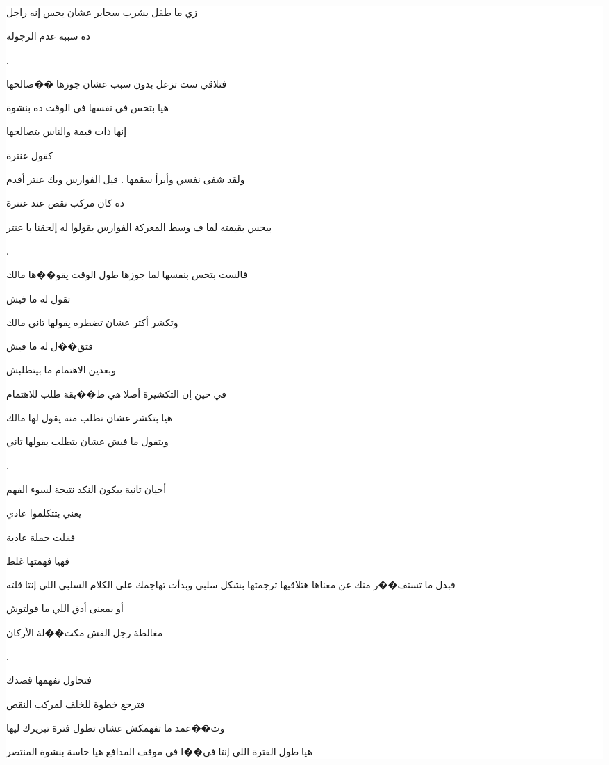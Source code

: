 زي ما طفل يشرب سجاير عشان يحس إنه راجل

ده سببه عدم الرجولة

.

فتلاقي ست تزعل بدون سبب عشان جوزها ��صالحها

هيا بتحس في نفسها في الوقت ده بنشوة

إنها ذات قيمة والناس بتصالحها

كقول عنترة

ولقد شفى نفسي وأبرأ سقمها . قيل الفوارس ويك عنتر أقدم

ده كان مركب نقص عند عنترة

بيحس بقيمته لما ف وسط المعركة الفوارس يقولوا له إلحقنا يا
عنتر

.

فالست بتحس بنفسها لما جوزها طول الوقت يقو��ها مالك

تقول له ما فيش

وتكشر أكتر عشان تضطره يقولها تاني مالك

فتق��ل له ما فيش

وبعدين الاهتمام ما بيتطلبش

في حين إن التكشيرة أصلا هي ط��يقة طلب للاهتمام

هيا بتكشر عشان تطلب منه يقول لها مالك

وبتقول ما فيش عشان بتطلب يقولها تاني

.

أحيان تانية بيكون النكد نتيجة لسوء الفهم

يعني بتتكلموا عادي

فقلت جملة عادية

فهيا فهمتها غلط

فبدل ما تستف��ر منك عن معناها هتلاقيها ترجمتها بشكل سلبي وبدأت تهاجمك
على الكلام السلبي اللي إنتا قلته

أو بمعنى أدق اللي ما قولتوش

مغالطة رجل القش مكت��لة الأركان

.

فتحاول تفهمها قصدك

فترجع خطوة للخلف لمركب النقص

وت��عمد ما تفهمكش عشان تطول فترة تبريرك ليها

هيا طول الفترة اللي إنتا في��ا في موقف المدافع هيا حاسة بنشوة
المنتصر
